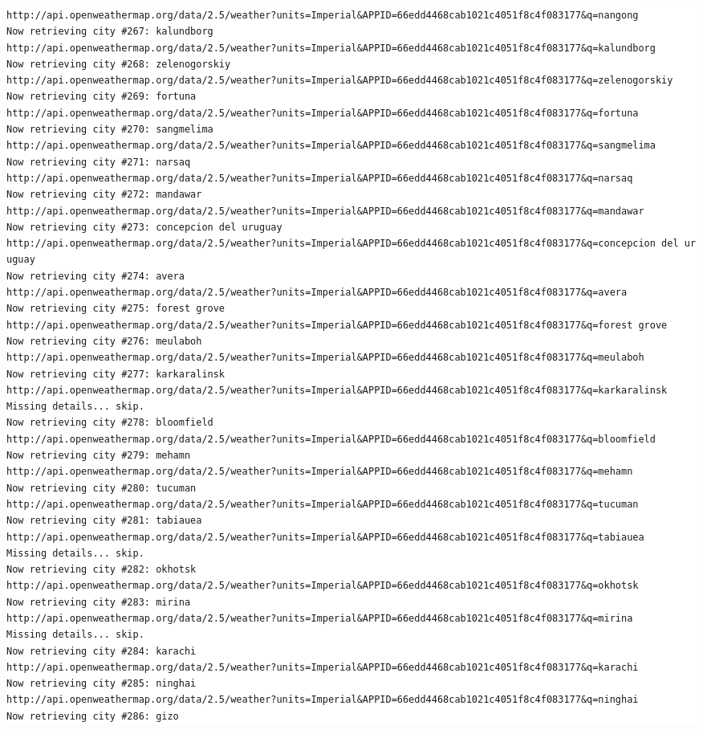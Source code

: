     http://api.openweathermap.org/data/2.5/weather?units=Imperial&APPID=66edd4468cab1021c4051f8c4f083177&q=nangong
    Now retrieving city #267: kalundborg
    http://api.openweathermap.org/data/2.5/weather?units=Imperial&APPID=66edd4468cab1021c4051f8c4f083177&q=kalundborg
    Now retrieving city #268: zelenogorskiy
    http://api.openweathermap.org/data/2.5/weather?units=Imperial&APPID=66edd4468cab1021c4051f8c4f083177&q=zelenogorskiy
    Now retrieving city #269: fortuna
    http://api.openweathermap.org/data/2.5/weather?units=Imperial&APPID=66edd4468cab1021c4051f8c4f083177&q=fortuna
    Now retrieving city #270: sangmelima
    http://api.openweathermap.org/data/2.5/weather?units=Imperial&APPID=66edd4468cab1021c4051f8c4f083177&q=sangmelima
    Now retrieving city #271: narsaq
    http://api.openweathermap.org/data/2.5/weather?units=Imperial&APPID=66edd4468cab1021c4051f8c4f083177&q=narsaq
    Now retrieving city #272: mandawar
    http://api.openweathermap.org/data/2.5/weather?units=Imperial&APPID=66edd4468cab1021c4051f8c4f083177&q=mandawar
    Now retrieving city #273: concepcion del uruguay
    http://api.openweathermap.org/data/2.5/weather?units=Imperial&APPID=66edd4468cab1021c4051f8c4f083177&q=concepcion del uruguay
    Now retrieving city #274: avera
    http://api.openweathermap.org/data/2.5/weather?units=Imperial&APPID=66edd4468cab1021c4051f8c4f083177&q=avera
    Now retrieving city #275: forest grove
    http://api.openweathermap.org/data/2.5/weather?units=Imperial&APPID=66edd4468cab1021c4051f8c4f083177&q=forest grove
    Now retrieving city #276: meulaboh
    http://api.openweathermap.org/data/2.5/weather?units=Imperial&APPID=66edd4468cab1021c4051f8c4f083177&q=meulaboh
    Now retrieving city #277: karkaralinsk
    http://api.openweathermap.org/data/2.5/weather?units=Imperial&APPID=66edd4468cab1021c4051f8c4f083177&q=karkaralinsk
    Missing details... skip.
    Now retrieving city #278: bloomfield
    http://api.openweathermap.org/data/2.5/weather?units=Imperial&APPID=66edd4468cab1021c4051f8c4f083177&q=bloomfield
    Now retrieving city #279: mehamn
    http://api.openweathermap.org/data/2.5/weather?units=Imperial&APPID=66edd4468cab1021c4051f8c4f083177&q=mehamn
    Now retrieving city #280: tucuman
    http://api.openweathermap.org/data/2.5/weather?units=Imperial&APPID=66edd4468cab1021c4051f8c4f083177&q=tucuman
    Now retrieving city #281: tabiauea
    http://api.openweathermap.org/data/2.5/weather?units=Imperial&APPID=66edd4468cab1021c4051f8c4f083177&q=tabiauea
    Missing details... skip.
    Now retrieving city #282: okhotsk
    http://api.openweathermap.org/data/2.5/weather?units=Imperial&APPID=66edd4468cab1021c4051f8c4f083177&q=okhotsk
    Now retrieving city #283: mirina
    http://api.openweathermap.org/data/2.5/weather?units=Imperial&APPID=66edd4468cab1021c4051f8c4f083177&q=mirina
    Missing details... skip.
    Now retrieving city #284: karachi
    http://api.openweathermap.org/data/2.5/weather?units=Imperial&APPID=66edd4468cab1021c4051f8c4f083177&q=karachi
    Now retrieving city #285: ninghai
    http://api.openweathermap.org/data/2.5/weather?units=Imperial&APPID=66edd4468cab1021c4051f8c4f083177&q=ninghai
    Now retrieving city #286: gizo